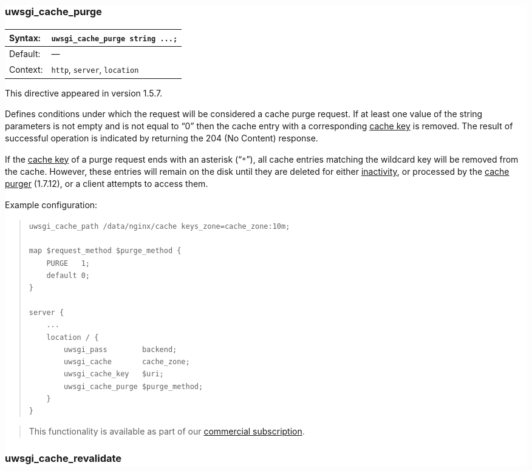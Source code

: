 


### uwsgi_cache_purge

| Syntax:  | `uwsgi_cache_purge string ...;` |
| :------- | ------------------------------- |
| Default: | —                               |
| Context: | `http`, `server`, `location`    |

This directive appeared in version 1.5.7.

Defines conditions under which the request will be considered a cache purge request. If at least one value of the string parameters is not empty and is not equal to “0” then the cache entry with a corresponding [cache key](https://nginx.org/en/docs/http/ngx_http_uwsgi_module.html#uwsgi_cache_key) is removed. The result of successful operation is indicated by returning the 204 (No Content) response.

If the [cache key](https://nginx.org/en/docs/http/ngx_http_uwsgi_module.html#uwsgi_cache_key) of a purge request ends with an asterisk (“`*`”), all cache entries matching the wildcard key will be removed from the cache. However, these entries will remain on the disk until they are deleted for either [inactivity](https://nginx.org/en/docs/http/ngx_http_uwsgi_module.html#uwsgi_cache_path), or processed by the [cache purger](https://nginx.org/en/docs/http/ngx_http_uwsgi_module.html#purger) (1.7.12), or a client attempts to access them.

Example configuration:

> ```
> uwsgi_cache_path /data/nginx/cache keys_zone=cache_zone:10m;
> 
> map $request_method $purge_method {
>     PURGE   1;
>     default 0;
> }
> 
> server {
>     ...
>     location / {
>         uwsgi_pass        backend;
>         uwsgi_cache       cache_zone;
>         uwsgi_cache_key   $uri;
>         uwsgi_cache_purge $purge_method;
>     }
> }
> ```



> This functionality is available as part of our [commercial subscription](http://nginx.com/products/).





### uwsgi_cache_revalidate
